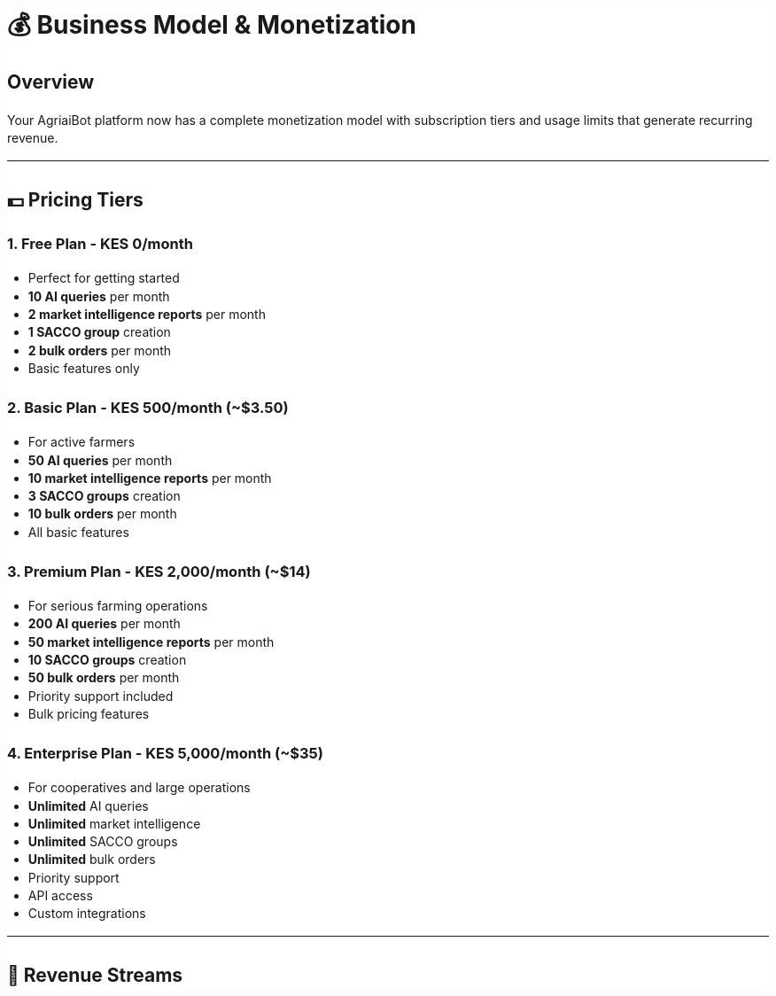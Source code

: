 # 💰 Business Model & Monetization

## Overview

Your AgriaiBot platform now has a complete monetization model with subscription tiers and usage limits that generate recurring revenue.

---

## 💵 Pricing Tiers

### 1. **Free Plan** - KES 0/month
- Perfect for getting started
- **10 AI queries** per month
- **2 market intelligence reports** per month
- **1 SACCO group** creation
- **2 bulk orders** per month
- Basic features only

### 2. **Basic Plan** - KES 500/month (~$3.50)
- For active farmers
- **50 AI queries** per month
- **10 market intelligence reports** per month
- **3 SACCO groups** creation
- **10 bulk orders** per month
- All basic features

### 3. **Premium Plan** - KES 2,000/month (~$14)
- For serious farming operations
- **200 AI queries** per month
- **50 market intelligence reports** per month
- **10 SACCO groups** creation
- **50 bulk orders** per month
- Priority support included
- Bulk pricing features

### 4. **Enterprise Plan** - KES 5,000/month (~$35)
- For cooperatives and large operations
- **Unlimited** AI queries
- **Unlimited** market intelligence
- **Unlimited** SACCO groups
- **Unlimited** bulk orders
- Priority support
- API access
- Custom integrations

---

## 🔄 Revenue Streams
